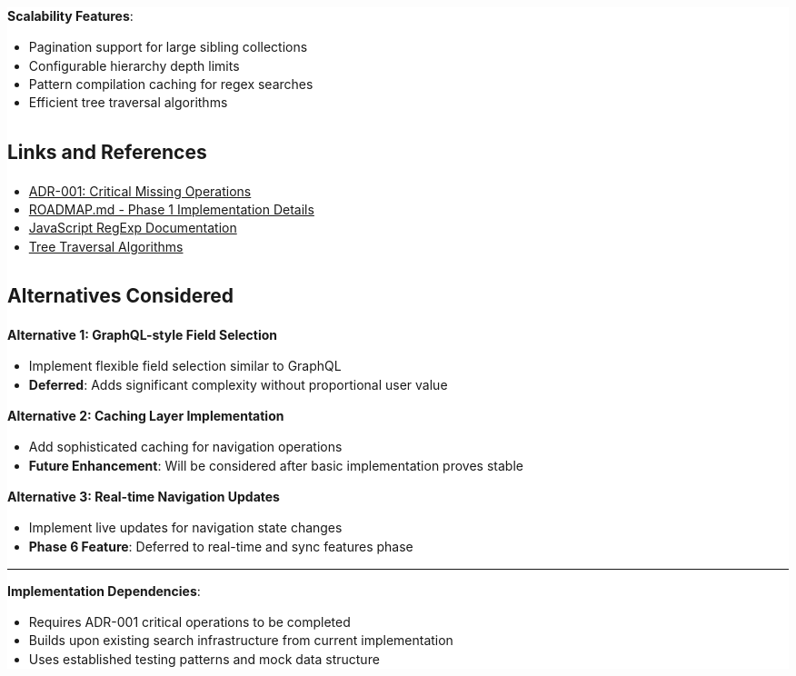 **Scalability Features**:
- Pagination support for large sibling collections
- Configurable hierarchy depth limits
- Pattern compilation caching for regex searches
- Efficient tree traversal algorithms

## Links and References

* [ADR-001: Critical Missing Operations](ADR-001-critical-missing-operations.md)
* [ROADMAP.md - Phase 1 Implementation Details](../ROADMAP.md#phase-1-enhanced-navigation--structure-high-priority)
* [JavaScript RegExp Documentation](https://developer.mozilla.org/en-US/docs/Web/JavaScript/Guide/Regular_Expressions)
* [Tree Traversal Algorithms](https://en.wikipedia.org/wiki/Tree_traversal)

## Alternatives Considered

**Alternative 1: GraphQL-style Field Selection**
- Implement flexible field selection similar to GraphQL
- **Deferred**: Adds significant complexity without proportional user value

**Alternative 2: Caching Layer Implementation**
- Add sophisticated caching for navigation operations
- **Future Enhancement**: Will be considered after basic implementation proves stable

**Alternative 3: Real-time Navigation Updates**
- Implement live updates for navigation state changes
- **Phase 6 Feature**: Deferred to real-time and sync features phase

---

**Implementation Dependencies**:
- Requires ADR-001 critical operations to be completed
- Builds upon existing search infrastructure from current implementation
- Uses established testing patterns and mock data structure